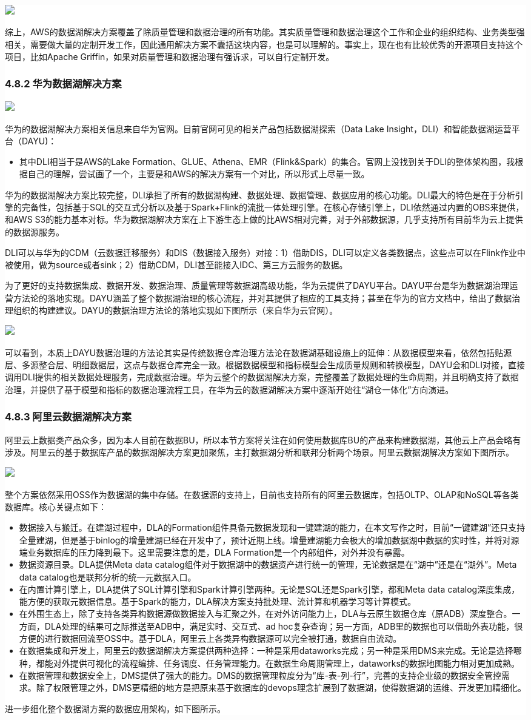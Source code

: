 ![](https://raw.githubusercontent.com/immustard/gallery/master/pictures/20230725125538.png)

综上，AWS的数据湖解决方案覆盖了除质量管理和数据治理的所有功能。其实质量管理和数据治理这个工作和企业的组织结构、业务类型强相关，需要做大量的定制开发工作，因此通用解决方案不囊括这块内容，也是可以理解的。事实上，现在也有比较优秀的开源项目支持这个项目，比如Apache Griffin，如果对质量管理和数据治理有强诉求，可以自行定制开发。

### 4.8.2 华为数据湖解决方案

![](https://raw.githubusercontent.com/immustard/gallery/master/pictures/20230725125544.png)

华为的数据湖解决方案相关信息来自华为官网。目前官网可见的相关产品包括数据湖探索（Data Lake Insight，DLI）和智能数据湖运营平台（DAYU)：

*   其中DLI相当于是AWS的Lake Formation、GLUE、Athena、EMR（Flink&Spark）的集合。官网上没找到关于DLI的整体架构图，我根据自己的理解，尝试画了一个，主要是和AWS的解决方案有一个对比，所以形式上尽量一致。

华为的数据湖解决方案比较完整，DLI承担了所有的数据湖构建、数据处理、数据管理、数据应用的核心功能。DLI最大的特色是在于分析引擎的完备性，包括基于SQL的交互式分析以及基于Spark+Flink的流批一体处理引擎。在核心存储引擎上，DLI依然通过内置的OBS来提供，和AWS S3的能力基本对标。华为数据湖解决方案在上下游生态上做的比AWS相对完善，对于外部数据源，几乎支持所有目前华为云上提供的数据源服务。

DLI可以与华为的CDM（云数据迁移服务）和DIS（数据接入服务）对接：1）借助DIS，DLI可以定义各类数据点，这些点可以在Flink作业中被使用，做为source或者sink；2）借助CDM，DLI甚至能接入IDC、第三方云服务的数据。

为了更好的支持数据集成、数据开发、数据治理、质量管理等数据湖高级功能，华为云提供了DAYU平台。DAYU平台是华为数据湖治理运营方法论的落地实现。DAYU涵盖了整个数据湖治理的核心流程，并对其提供了相应的工具支持；甚至在华为的官方文档中，给出了数据治理组织的构建建议。DAYU的数据治理方法论的落地实现如下图所示（来自华为云官网）。  

![](https://raw.githubusercontent.com/immustard/gallery/master/pictures/20230725125553.png)



可以看到，本质上DAYU数据治理的方法论其实是传统数据仓库治理方法论在数据湖基础设施上的延伸：从数据模型来看，依然包括贴源层、多源整合层、明细数据层，这点与数据仓库完全一致。根据数据模型和指标模型会生成质量规则和转换模型，DAYU会和DLI对接，直接调用DLI提供的相关数据处理服务，完成数据治理。华为云整个的数据湖解决方案，完整覆盖了数据处理的生命周期，并且明确支持了数据治理，并提供了基于模型和指标的数据治理流程工具，在华为云的数据湖解决方案中逐渐开始往“湖仓一体化”方向演进。

### 4.8.3 阿里云数据湖解决方案

阿里云上数据类产品众多，因为本人目前在数据BU，所以本节方案将关注在如何使用数据库BU的产品来构建数据湖，其他云上产品会略有涉及。阿里云的基于数据库产品的数据湖解决方案更加聚焦，主打数据湖分析和联邦分析两个场景。阿里云数据湖解决方案如下图所示。

![](https://raw.githubusercontent.com/immustard/gallery/master/pictures/20230725125559.png)

整个方案依然采用OSS作为数据湖的集中存储。在数据源的支持上，目前也支持所有的阿里云数据库，包括OLTP、OLAP和NoSQL等各类数据库。核心关键点如下：

*   数据接入与搬迁。在建湖过程中，DLA的Formation组件具备元数据发现和一键建湖的能力，在本文写作之时，目前“一键建湖”还只支持全量建湖，但是基于binlog的增量建湖已经在开发中了，预计近期上线。增量建湖能力会极大的增加数据湖中数据的实时性，并将对源端业务数据库的压力降到最下。这里需要注意的是，DLA Formation是一个内部组件，对外并没有暴露。
*   数据资源目录。DLA提供Meta data catalog组件对于数据湖中的数据资产进行统一的管理，无论数据是在“湖中”还是在“湖外”。Meta data catalog也是联邦分析的统一元数据入口。
*   在内置计算引擎上，DLA提供了SQL计算引擎和Spark计算引擎两种。无论是SQL还是Spark引擎，都和Meta data catalog深度集成，能方便的获取元数据信息。基于Spark的能力，DLA解决方案支持批处理、流计算和机器学习等计算模式。
*   在外围生态上，除了支持各类异构数据源做数据接入与汇聚之外，在对外访问能力上，DLA与云原生数据仓库（原ADB）深度整合。一方面，DLA处理的结果可之际推送至ADB中，满足实时、交互式、ad hoc复杂查询；另一方面，ADB里的数据也可以借助外表功能，很方便的进行数据回流至OSS中。基于DLA，阿里云上各类异构数据源可以完全被打通，数据自由流动。
*   在数据集成和开发上，阿里云的数据湖解决方案提供两种选择：一种是采用dataworks完成；另一种是采用DMS来完成。无论是选择哪种，都能对外提供可视化的流程编排、任务调度、任务管理能力。在数据生命周期管理上，dataworks的数据地图能力相对更加成熟。
*   在数据管理和数据安全上，DMS提供了强大的能力。DMS的数据管理粒度分为“库-表-列-行”，完善的支持企业级的数据安全管控需求。除了权限管理之外，DMS更精细的地方是把原来基于数据库的devops理念扩展到了数据湖，使得数据湖的运维、开发更加精细化。

进一步细化整个数据湖方案的数据应用架构，如下图所示。  
